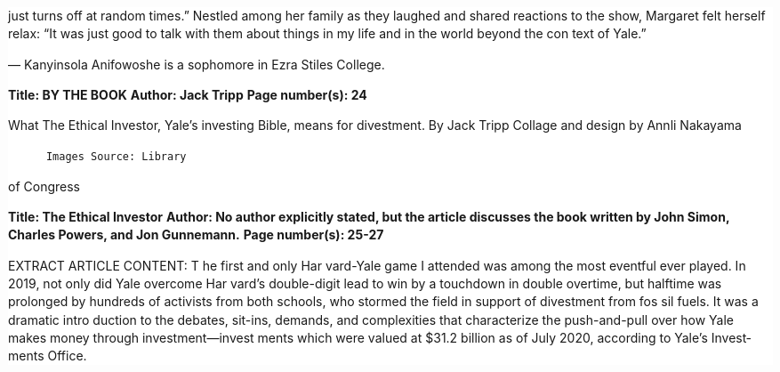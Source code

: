 just turns off at random times.” 
Nestled among her family as they 
laughed and shared reactions to 
the show, Margaret felt herself 
relax: “It was just good to talk 
with them about things in my life 
and in the world beyond the con­
text of Yale.” 

— Kanyinsola Anifowoshe is a 
sophomore in Ezra Stiles College.



**Title: BY THE BOOK**
**Author: Jack Tripp**
**Page number(s): 24**

What The Ethical Investor, 
Yale’s investing Bible, 
means for divestment.
By Jack Tripp
Collage and design by 
             Annli Nakayama
	
          Images Source: Library 
	
	
   of Congress



**Title: The Ethical Investor**
**Author:  No author explicitly stated, but the article discusses the book written by John Simon, Charles Powers, and Jon Gunnemann.**
**Page number(s): 25-27**

EXTRACT ARTICLE CONTENT:
T
he first and only Har­
vard-Yale game I attended 
was 
among 
the 
most 
eventful ever played. In 2019, 
not only did Yale overcome Har­
vard’s double-digit lead to win by 
a touchdown in double overtime, 
but halftime was prolonged by 
hundreds of activists from both 
schools, who stormed the field in 
support of divestment from fos­
sil fuels. It was a dramatic intro­
duction to the debates, sit-ins, 
demands, and complexities that 
characterize the push-and-pull 
over how Yale makes money 
through investment—invest­
ments which were valued at 
$31.2 billion as of July 2020, 
according to Yale’s Invest­
ments Office. 
